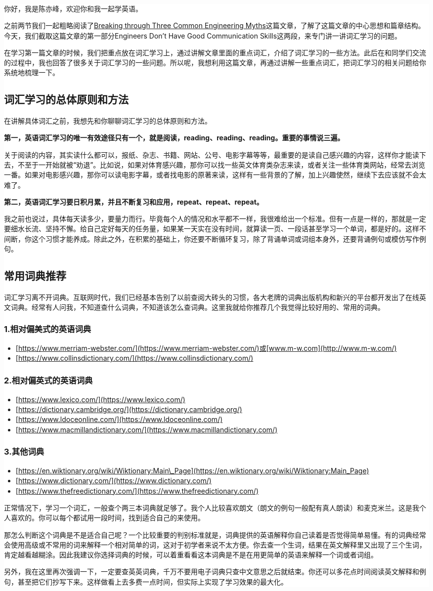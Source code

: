 你好，我是陈亦峰，欢迎你和我一起学英语。

之前两节我们一起粗略阅读了[Breaking through Three Common Engineering Myths](https://www.infoq.com/articles/breaking-through-engineering-myths/)这篇文章，了解了这篇文章的中心思想和篇章结构。今天，我们截取这篇文章的第一部分Engineers Don’t Have Good Communication Skills这两段，来专门讲一讲词汇学习的问题。

在学习第一篇文章的时候，我们把重点放在词汇学习上，通过讲解文章里面的重点词汇，介绍了词汇学习的一些方法。此后在和同学们交流的过程中，我也回答了很多关于词汇学习的一些问题。所以呢，我想利用这篇文章，再通过讲解一些重点词汇，把词汇学习的相关问题给你系统地梳理一下。

## 词汇学习的总体原则和方法

在讲解具体词汇之前，我想先和你聊聊词汇学习的总体原则和方法。

**第一，英语词汇学习的唯一有效途径只有一个，就是阅读，reading、reading、reading。重要的事情说三遍。**

关于阅读的内容，其实读什么都可以，报纸、杂志、书籍、网站、公号、电影字幕等等，最重要的是读自己感兴趣的内容，这样你才能读下去，不至于一开始就被“劝退”。比如说，如果对体育感兴趣，那你可以找一些英文体育类杂志来读，或者关注一些体育类网站，经常去浏览一番。如果对电影感兴趣，那你可以读电影字幕，或者找电影的原著来读，这样有一些背景的了解，加上兴趣使然，继续下去应该就不会太难了。

**第二，英语词汇学习要日积月累，并且不断复习和应用，repeat、repeat、repeat。**

我之前也说过，具体每天读多少，要量力而行。毕竟每个人的情况和水平都不一样，我很难给出一个标准。但有一点是一样的，那就是一定要细水长流、坚持不懈。给自己定好每天的任务量，如果某一天实在没有时间，就算读一页、一段话甚至学习一个单词，都是好的。这样不间断，你这个习惯才能养成。除此之外，在积累的基础上，你还要不断循环复习，除了背诵单词或词组本身外，还要背诵例句或模仿写作例句。

## 常用词典推荐

词汇学习离不开词典。互联网时代，我们已经基本告别了以前查阅大砖头的习惯，各大老牌的词典出版机构和新兴的平台都开发出了在线英文词典。经常有人问我，不知道查什么词典，不知道该怎么查词典。这里我就给你推荐几个我觉得比较好用的、常用的词典。

### 1.相对偏美式的英语词典

- [https://www.merriam-webster.com/](https://www.merriam-webster.com/)或[www.m-w.com](http://www.m-w.com/)
- [https://www.collinsdictionary.com/](https://www.collinsdictionary.com/)

### 2.相对偏英式的英语词典

- [https://www.lexico.com/](https://www.lexico.com/)
- [https://dictionary.cambridge.org/](https://dictionary.cambridge.org/)
- [https://www.ldoceonline.com/](https://www.ldoceonline.com/)
- [https://www.macmillandictionary.com/](https://www.macmillandictionary.com/)

### 3.其他词典

- [https://en.wiktionary.org/wiki/Wiktionary:Main\_Page](https://en.wiktionary.org/wiki/Wiktionary:Main_Page)
- [https://www.dictionary.com/](https://www.dictionary.com/)
- [https://www.thefreedictionary.com/](https://www.thefreedictionary.com/)

正常情况下，学习一个词汇，一般查个两三本词典就足够了。我个人比较喜欢朗文（朗文的例句一般配有真人朗读）和麦克米兰。这是我个人喜欢的。你可以每个都试用一段时间，找到适合自己的来使用。

那怎么判断这个词典是不是适合自己呢？一个比较重要的判别标准就是，词典提供的英语解释你自己读着是否觉得简单易懂。有的词典经常会使用高级或不常用的词来解释一个相对简单的词，这对于初学者来说不太方便。你去查一个生词，结果在英文解释里又出现了三个生词，肯定越看越糊涂。因此我建议你选择词典的时候，可以着重看看这本词典是不是在用更简单的英语来解释一个词或者词组。

另外，我在这里再次强调一下，一定要查英英词典，千万不要用电子词典只查中文意思之后就结束。你还可以多花点时间阅读英文解释和例句，甚至把它们抄写下来。这样做看上去多费一点时间，但实际上实现了学习效果的最大化。
